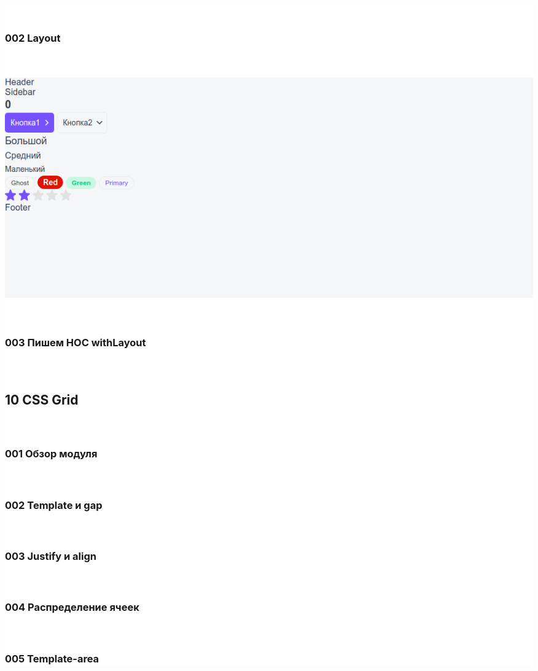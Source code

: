 <br/>

### 002 Layout

<br/>

![Application](/img/pic-course02-m09-p01.png?raw=true)

<br/>

### 003 Пишем HOC withLayout

<br/>

## 10 CSS Grid

<br/>

### 001 Обзор модуля

<br/>

### 002 Template и gap

<br/>

### 003 Justify и align

<br/>

### 004 Распределение ячеек

<br/>

### 005 Template-area
